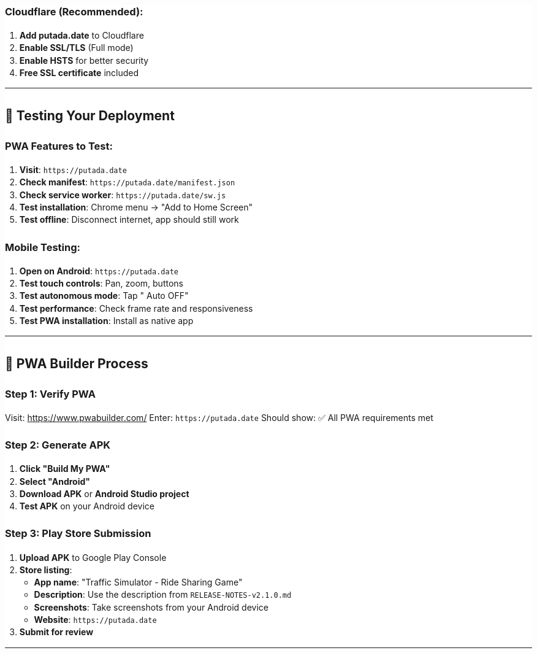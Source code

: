 ### **Cloudflare (Recommended):**
1. **Add putada.date** to Cloudflare
2. **Enable SSL/TLS** (Full mode)
3. **Enable HSTS** for better security
4. **Free SSL certificate** included

---

## 📱 **Testing Your Deployment**

### **PWA Features to Test:**
1. **Visit**: `https://putada.date`
2. **Check manifest**: `https://putada.date/manifest.json`
3. **Check service worker**: `https://putada.date/sw.js`
4. **Test installation**: Chrome menu → "Add to Home Screen"
5. **Test offline**: Disconnect internet, app should still work

### **Mobile Testing:**
1. **Open on Android**: `https://putada.date`
2. **Test touch controls**: Pan, zoom, buttons
3. **Test autonomous mode**: Tap " Auto OFF"
4. **Test performance**: Check frame rate and responsiveness
5. **Test PWA installation**: Install as native app

---

## 🎯 **PWA Builder Process**

### **Step 1: Verify PWA**
Visit: https://www.pwabuilder.com/
Enter: `https://putada.date`
Should show: ✅ All PWA requirements met

### **Step 2: Generate APK**
1. **Click "Build My PWA"**
2. **Select "Android"**
3. **Download APK** or **Android Studio project**
4. **Test APK** on your Android device

### **Step 3: Play Store Submission**
1. **Upload APK** to Google Play Console
2. **Store listing**:
   - **App name**: "Traffic Simulator - Ride Sharing Game"
   - **Description**: Use the description from `RELEASE-NOTES-v2.1.0.md`
   - **Screenshots**: Take screenshots from your Android device
   - **Website**: `https://putada.date`
3. **Submit for review**

---
